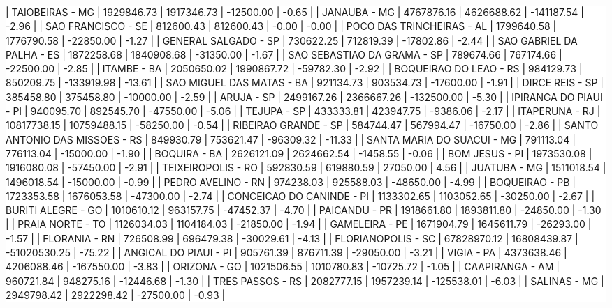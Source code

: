 | TAIOBEIRAS - MG | 1929846.73 | 1917346.73 | -12500.00 | -0.65 |
| JANAUBA - MG | 4767876.16 | 4626688.62 | -141187.54 | -2.96 |
| SAO FRANCISCO - SE | 812600.43 | 812600.43 | -0.00 | -0.00 |
| POCO DAS TRINCHEIRAS - AL | 1799640.58 | 1776790.58 | -22850.00 | -1.27 |
| GENERAL SALGADO - SP | 730622.25 | 712819.39 | -17802.86 | -2.44 |
| SAO GABRIEL DA PALHA - ES | 1872258.68 | 1840908.68 | -31350.00 | -1.67 |
| SAO SEBASTIAO DA GRAMA - SP | 789674.66 | 767174.66 | -22500.00 | -2.85 |
| ITAMBE - BA | 2050650.02 | 1990867.72 | -59782.30 | -2.92 |
| BOQUEIRAO DO LEAO - RS | 984129.73 | 850209.75 | -133919.98 | -13.61 |
| SAO MIGUEL DAS MATAS - BA | 921134.73 | 903534.73 | -17600.00 | -1.91 |
| DIRCE REIS - SP | 385458.80 | 375458.80 | -10000.00 | -2.59 |
| ARUJA - SP | 2499167.26 | 2366667.26 | -132500.00 | -5.30 |
| IPIRANGA DO PIAUI - PI | 940095.70 | 892545.70 | -47550.00 | -5.06 |
| TEJUPA - SP | 433333.81 | 423947.75 | -9386.06 | -2.17 |
| ITAPERUNA - RJ | 10817738.15 | 10759488.15 | -58250.00 | -0.54 |
| RIBEIRAO GRANDE - SP | 584744.47 | 567994.47 | -16750.00 | -2.86 |
| SANTO ANTONIO DAS MISSOES - RS | 849930.79 | 753621.47 | -96309.32 | -11.33 |
| SANTA MARIA DO SUACUI - MG | 791113.04 | 776113.04 | -15000.00 | -1.90 |
| BOQUIRA - BA | 2626121.09 | 2624662.54 | -1458.55 | -0.06 |
| BOM JESUS - PI | 1973530.08 | 1916080.08 | -57450.00 | -2.91 |
| TEIXEIROPOLIS - RO | 592830.59 | 619880.59 | 27050.00 | 4.56 |
| JUATUBA - MG | 1511018.54 | 1496018.54 | -15000.00 | -0.99 |
| PEDRO AVELINO - RN | 974238.03 | 925588.03 | -48650.00 | -4.99 |
| BOQUEIRAO - PB | 1723353.58 | 1676053.58 | -47300.00 | -2.74 |
| CONCEICAO DO CANINDE - PI | 1133302.65 | 1103052.65 | -30250.00 | -2.67 |
| BURITI ALEGRE - GO | 1010610.12 | 963157.75 | -47452.37 | -4.70 |
| PAICANDU - PR | 1918661.80 | 1893811.80 | -24850.00 | -1.30 |
| PRAIA NORTE - TO | 1126034.03 | 1104184.03 | -21850.00 | -1.94 |
| GAMELEIRA - PE | 1671904.79 | 1645611.79 | -26293.00 | -1.57 |
| FLORANIA - RN | 726508.99 | 696479.38 | -30029.61 | -4.13 |
| FLORIANOPOLIS - SC | 67828970.12 | 16808439.87 | -51020530.25 | -75.22 |
| ANGICAL DO PIAUI - PI | 905761.39 | 876711.39 | -29050.00 | -3.21 |
| VIGIA - PA | 4373638.46 | 4206088.46 | -167550.00 | -3.83 |
| ORIZONA - GO | 1021506.55 | 1010780.83 | -10725.72 | -1.05 |
| CAAPIRANGA - AM | 960721.84 | 948275.16 | -12446.68 | -1.30 |
| TRES PASSOS - RS | 2082777.15 | 1957239.14 | -125538.01 | -6.03 |
| SALINAS - MG | 2949798.42 | 2922298.42 | -27500.00 | -0.93 |